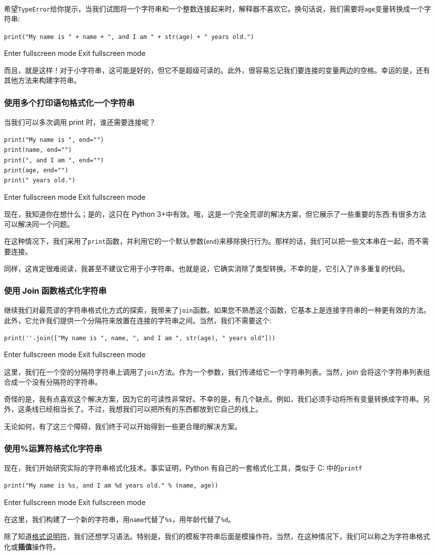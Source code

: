希望`TypeError`给你提示，当我们试图将一个字符串和一个整数连接起来时，解释器不喜欢它。换句话说，我们需要将`age`变量转换成一个字符串:

```
print("My name is " + name + ", and I am " + str(age) + " years old.") 
```

Enter fullscreen mode Exit fullscreen mode

而且，就是这样！对于小字符串，这可能是好的，但它不是超级可读的。此外，很容易忘记我们要连接的变量两边的空格。幸运的是，还有其他方法来构建字符串。

### 使用多个打印语句格式化一个字符串

当我们可以多次调用 print 时，谁还需要连接呢？

```
print("My name is ", end="")
print(name, end="")
print(", and I am ", end="")
print(age, end="")
print(" years old.") 
```

Enter fullscreen mode Exit fullscreen mode

现在，我知道你在想什么；是的，这只在 Python 3+中有效。哦，这是一个完全荒谬的解决方案，但它展示了一些重要的东西:有很多方法可以解决同一个问题。

在这种情况下，我们采用了`print`函数，并利用它的一个默认参数(`end`)来移除换行行为。那样的话，我们可以把一些文本串在一起，而不需要连接。

同样，这肯定很难阅读，我甚至不建议它用于小字符串。也就是说，它确实消除了类型转换。不幸的是，它引入了许多重复的代码。

### 使用 Join 函数格式化字符串

继续我们对最荒谬的字符串格式化方式的探索，我带来了`join`函数。如果您不熟悉这个函数，它基本上是连接字符串的一种更有效的方法。此外，它允许我们提供一个分隔符来放置在连接的字符串之间。当然，我们不需要这个:

```
print(''.join(["My name is ", name, ", and I am ", str(age), " years old"])) 
```

Enter fullscreen mode Exit fullscreen mode

这里，我们在一个空的分隔符字符串上调用了`join`方法。作为一个参数，我们传递给它一个字符串列表。当然，join 会将这个字符串列表组合成一个没有分隔符的字符串。

奇怪的是，我有点喜欢这个解决方案，因为它的可读性非常好。不幸的是，有几个缺点。例如，我们必须手动将所有变量转换成字符串。另外，这条线已经相当长了。不过，我想我们可以把所有的东西都放到它自己的线上。

无论如何，有了这三个障碍，我们终于可以开始得到一些更合理的解决方案。

### 使用%运算符格式化字符串

现在，我们开始研究实际的字符串格式化技术。事实证明，Python 有自己的一套格式化工具，类似于 C:
中的`printf`

```
print("My name is %s, and I am %d years old." % (name, age)) 
```

Enter fullscreen mode Exit fullscreen mode

在这里，我们构建了一个新的字符串，用`name`代替了`%s`，用年龄代替了`%d`。

除了知道[格式说明符](https://docs.python.org/3/library/stdtypes.html#printf-style-string-formatting)，我们还想学习语法。特别是，我们的模板字符串后面是模操作符。当然，在这种情况下，我们可以称之为字符串格式化或**插值**操作符。
